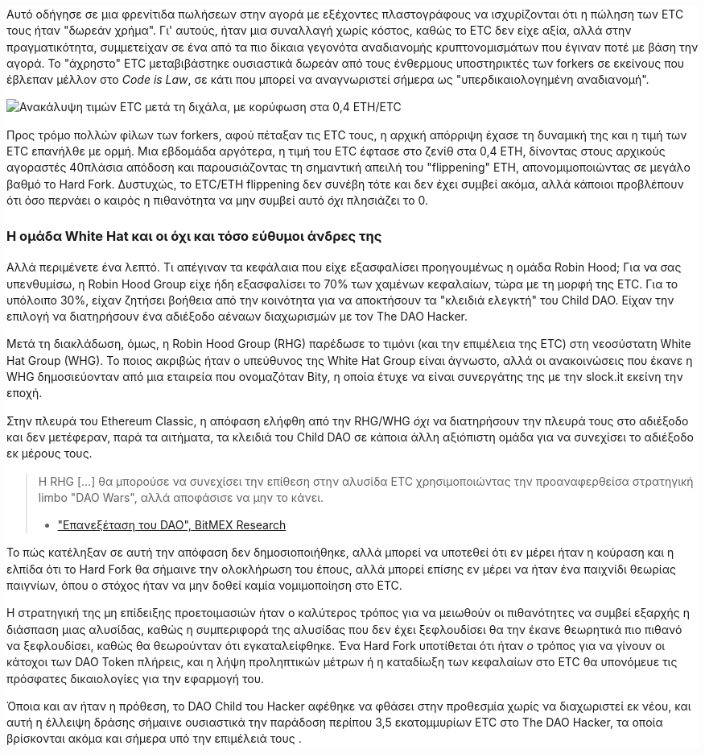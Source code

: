 Αυτό οδήγησε σε μια φρενίτιδα πωλήσεων στην αγορά με εξέχοντες πλαστογράφους να ισχυρίζονται ότι η πώληση των ETC τους ήταν "δωρεάν χρήμα". Γι' αυτούς, ήταν μια συναλλαγή χωρίς κόστος, καθώς το ETC δεν είχε αξία, αλλά στην πραγματικότητα, συμμετείχαν σε ένα από τα πιο δίκαια γεγονότα αναδιανομής κρυπτονομισμάτων που έγιναν ποτέ με βάση την αγορά. Το "άχρηστο" ETC μεταβιβάστηκε ουσιαστικά δωρεάν από τους ένθερμους υποστηρικτές των forkers σε εκείνους που έβλεπαν μέλλον στο _Code is Law_, σε κάτι που μπορεί να αναγνωριστεί σήμερα ως "υπερδικαιολογημένη αναδιανομή".

![Ανακάλυψη τιμών ETC μετά τη διχάλα, με κορύφωση στα 0,4 ETH/ETC](./polo.png)

Προς τρόμο πολλών φίλων των forkers, αφού πέταξαν τις ETC τους, η αρχική απόρριψη έχασε τη δυναμική της και η τιμή των ETC επανήλθε με ορμή. Μια εβδομάδα αργότερα, η τιμή του ETC έφτασε στο ζενίθ στα 0,4 ETH, δίνοντας στους αρχικούς αγοραστές 40πλάσια απόδοση και παρουσιάζοντας τη σημαντική απειλή του "flippening" ETH, απονομιμοποιώντας σε μεγάλο βαθμό το Hard Fork. Δυστυχώς, το ETC/ETH flippening δεν συνέβη τότε και δεν έχει συμβεί ακόμα, αλλά κάποιοι προβλέπουν ότι όσο περνάει ο καιρός η πιθανότητα να μην συμβεί αυτό _όχι_ πλησιάζει το 0.

### Η ομάδα White Hat και οι όχι και τόσο εύθυμοι άνδρες της

Αλλά περιμένετε ένα λεπτό. Τι απέγιναν τα κεφάλαια που είχε εξασφαλίσει προηγουμένως η ομάδα Robin Hood; Για να σας υπενθυμίσω, η Robin Hood Group είχε ήδη εξασφαλίσει το 70% των χαμένων κεφαλαίων, τώρα με τη μορφή της ETC. Για το υπόλοιπο 30%, είχαν ζητήσει βοήθεια από την κοινότητα για να αποκτήσουν τα "κλειδιά ελεγκτή" του Child DAO. Είχαν την επιλογή να διατηρήσουν ένα αδιέξοδο αέναων διαχωρισμών με τον The DAO Hacker.

Μετά τη διακλάδωση, όμως, η Robin Hood Group (RHG) παρέδωσε το τιμόνι (και την επιμέλεια της ETC) στη νεοσύστατη White Hat Group (WHG). Το ποιος ακριβώς ήταν ο υπεύθυνος της White Hat Group είναι άγνωστο, αλλά οι ανακοινώσεις που έκανε η WHG δημοσιεύονταν από μια εταιρεία που ονομαζόταν Bity, η οποία έτυχε να είναι συνεργάτης της [](https://archive.is/3nWU0) με την slock.it εκείνη την εποχή.

Στην πλευρά του Ethereum Classic, η απόφαση ελήφθη από την RHG/WHG _όχι_ να διατηρήσουν την πλευρά τους στο αδιέξοδο και δεν μετέφεραν, παρά τα αιτήματα, τα κλειδιά του Child DAO σε κάποια άλλη αξιόπιστη ομάδα για να συνεχίσει το αδιέξοδο εκ μέρους τους.

> Η RHG [...] θα μπορούσε να συνεχίσει την επίθεση στην αλυσίδα ETC χρησιμοποιώντας την προαναφερθείσα στρατηγική limbo "DAO Wars", αλλά αποφάσισε να μην το κάνει.
> 
> - ["Επανεξέταση του DAO", BitMEX Research](https://blog.bitmex.com/revisiting-the-dao/)

Το πώς κατέληξαν σε αυτή την απόφαση δεν δημοσιοποιήθηκε, αλλά μπορεί να υποτεθεί ότι εν μέρει ήταν η κούραση και η ελπίδα ότι το Hard Fork θα σήμαινε την ολοκλήρωση του έπους, αλλά μπορεί επίσης εν μέρει να ήταν ένα παιχνίδι θεωρίας παιγνίων, όπου ο στόχος ήταν να μην δοθεί καμία νομιμοποίηση στο ETC.

Η στρατηγική της μη επίδειξης προετοιμασιών ήταν ο καλύτερος τρόπος για να μειωθούν οι πιθανότητες να συμβεί εξαρχής η διάσπαση μιας αλυσίδας, καθώς η συμπεριφορά της αλυσίδας που δεν έχει ξεφλουδίσει θα την έκανε θεωρητικά πιο πιθανό να ξεφλουδίσει, καθώς θα θεωρούνταν ότι εγκαταλείφθηκε. Ένα Hard Fork υποτίθεται ότι ήταν _ο_ τρόπος για να γίνουν οι κάτοχοι των DAO Token πλήρεις, και η λήψη προληπτικών μέτρων ή η καταδίωξη των κεφαλαίων στο ETC θα υπονόμευε τις πρόσφατες δικαιολογίες για την εφαρμογή του.

Όποια και αν ήταν η πρόθεση, το DAO Child του Hacker αφέθηκε να φθάσει στην προθεσμία χωρίς να διαχωριστεί εκ νέου, και αυτή η έλλειψη δράσης σήμαινε ουσιαστικά την παράδοση περίπου 3,5 εκατομμυρίων ETC στο The DAO Hacker, τα οποία βρίσκονται ακόμα και σήμερα υπό την επιμέλειά τους [](https://receipt.emerald.cash/balance/0x5e8f0e63e7614c47079a41ad4c37be7def06df5a).
